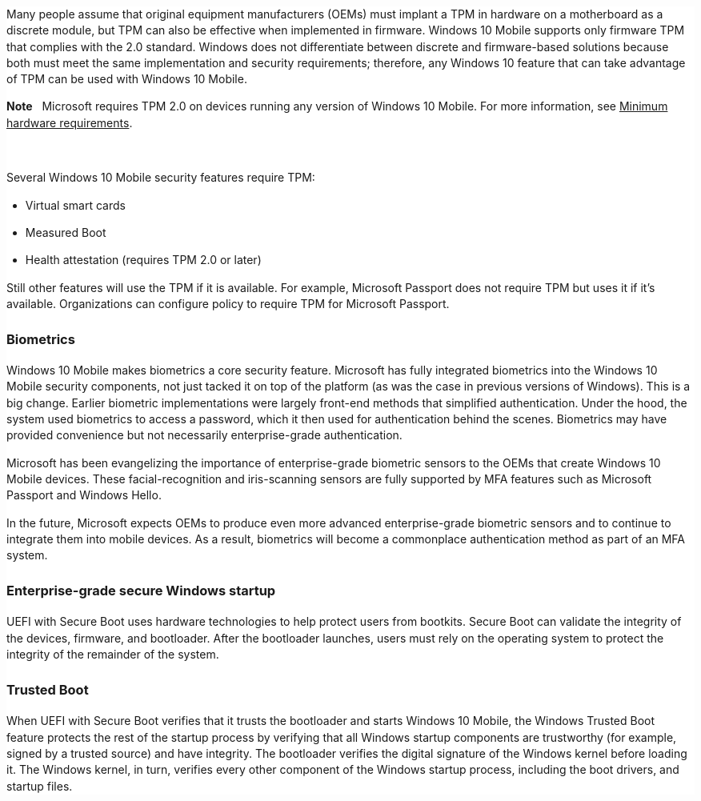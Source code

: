Many people assume that original equipment manufacturers (OEMs) must implant a TPM in hardware on a motherboard as a discrete module, but TPM can also be effective when implemented in firmware. Windows 10 Mobile supports only firmware TPM that complies with the 2.0 standard. Windows does not differentiate between discrete and firmware-based solutions because both must meet the same implementation and security requirements; therefore, any Windows 10 feature that can take advantage of TPM can be used with Windows 10 Mobile.

**Note**  
Microsoft requires TPM 2.0 on devices running any version of Windows 10 Mobile. For more information, see [Minimum hardware requirements](http://go.microsoft.com/fwlink/p/?LinkId=733964).

 

Several Windows 10 Mobile security features require TPM:

-   Virtual smart cards

-   Measured Boot

-   Health attestation (requires TPM 2.0 or later)

Still other features will use the TPM if it is available. For example, Microsoft Passport does not require TPM but uses it if it’s available. Organizations can configure policy to require TPM for Microsoft Passport.

### <a href="" id="biometrics--"></a>Biometrics

Windows 10 Mobile makes biometrics a core security feature. Microsoft has fully integrated biometrics into the Windows 10 Mobile security components, not just tacked it on top of the platform (as was the case in previous versions of Windows). This is a big change. Earlier biometric implementations were largely front-end methods that simplified authentication. Under the hood, the system used biometrics to access a password, which it then used for authentication behind the scenes. Biometrics may have provided convenience but not necessarily enterprise-grade authentication.

Microsoft has been evangelizing the importance of enterprise-grade biometric sensors to the OEMs that create Windows 10 Mobile devices. These facial-recognition and iris-scanning sensors are fully supported by MFA features such as Microsoft Passport and Windows Hello.

In the future, Microsoft expects OEMs to produce even more advanced enterprise-grade biometric sensors and to continue to integrate them into mobile devices. As a result, biometrics will become a commonplace authentication method as part of an MFA system.

### <a href="" id="enterprise-grade-secure-windows-startup--"></a>Enterprise-grade secure Windows startup

UEFI with Secure Boot uses hardware technologies to help protect users from bootkits. Secure Boot can validate the integrity of the devices, firmware, and bootloader. After the bootloader launches, users must rely on the operating system to protect the integrity of the remainder of the system.

### <a href="" id="trusted-boot--"></a>Trusted Boot

When UEFI with Secure Boot verifies that it trusts the bootloader and starts Windows 10 Mobile, the Windows Trusted Boot feature protects the rest of the startup process by verifying that all Windows startup components are trustworthy (for example, signed by a trusted source) and have integrity. The bootloader verifies the digital signature of the Windows kernel before loading it. The Windows kernel, in turn, verifies every other component of the Windows startup process, including the boot drivers, and startup files.
